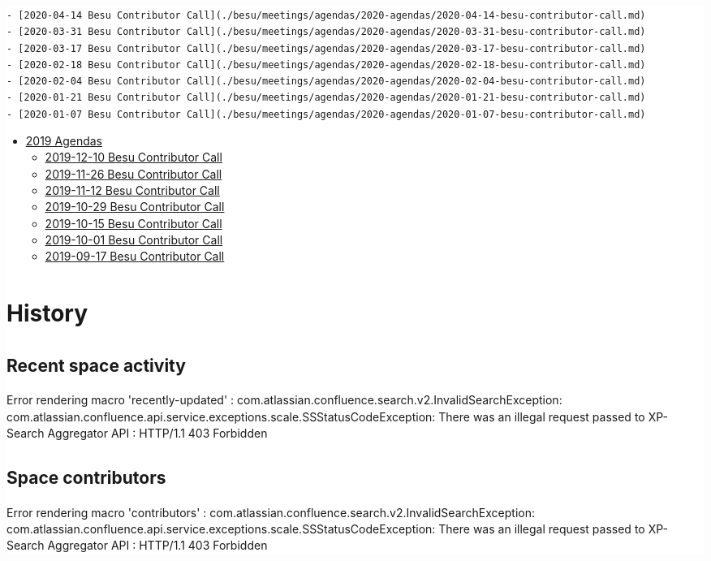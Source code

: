     - [2020-04-14 Besu Contributor Call](./besu/meetings/agendas/2020-agendas/2020-04-14-besu-contributor-call.md)
    - [2020-03-31 Besu Contributor Call](./besu/meetings/agendas/2020-agendas/2020-03-31-besu-contributor-call.md)
    - [2020-03-17 Besu Contributor Call](./besu/meetings/agendas/2020-agendas/2020-03-17-besu-contributor-call.md)
    - [2020-02-18 Besu Contributor Call](./besu/meetings/agendas/2020-agendas/2020-02-18-besu-contributor-call.md)
    - [2020-02-04 Besu Contributor Call](./besu/meetings/agendas/2020-agendas/2020-02-04-besu-contributor-call.md)
    - [2020-01-21 Besu Contributor Call](./besu/meetings/agendas/2020-agendas/2020-01-21-besu-contributor-call.md)
    - [2020-01-07 Besu Contributor Call](./besu/meetings/agendas/2020-agendas/2020-01-07-besu-contributor-call.md)
  - [2019 Agendas](./besu/meetings/agendas/2019-agendas.md)
    - [2019-12-10 Besu Contributor Call](./besu/meetings/agendas/2019-agendas/2019-12-10-besu-contributor-call.md)
    - [2019-11-26 Besu Contributor Call](./besu/meetings/agendas/2019-agendas/2019-11-26-besu-contributor-call.md)
    - [2019-11-12 Besu Contributor Call](./besu/meetings/agendas/2019-agendas/2019-11-12-besu-contributor-call.md)
    - [2019-10-29 Besu Contributor Call](./besu/meetings/agendas/2019-agendas/2019-10-29-besu-contributor-call.md)
    - [2019-10-15 Besu Contributor Call](./besu/meetings/agendas/2019-agendas/2019-10-15-besu-contributor-call.md)
    - [2019-10-01 Besu Contributor Call](./besu/meetings/agendas/2019-agendas/2019-10-01-besu-contributor-call.md)
    - [2019-09-17 Besu Contributor Call](./besu/meetings/agendas/2019-agendas/2019-09-17-besu-contributor-call.md)

# History

## Recent space activity

Error rendering macro 'recently-updated' : com.atlassian.confluence.search.v2.InvalidSearchException: com.atlassian.confluence.api.service.exceptions.scale.SSStatusCodeException: There was an illegal request passed to XP-Search Aggregator API : HTTP/1.1 403 Forbidden

## Space contributors

Error rendering macro 'contributors' : com.atlassian.confluence.search.v2.InvalidSearchException: com.atlassian.confluence.api.service.exceptions.scale.SSStatusCodeException: There was an illegal request passed to XP-Search Aggregator API : HTTP/1.1 403 Forbidden